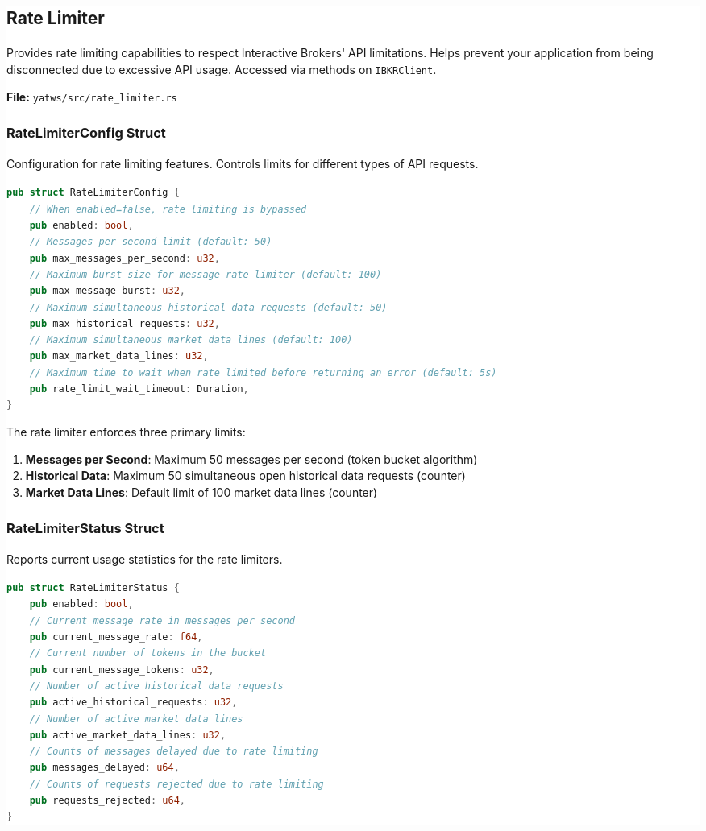 
## Rate Limiter

Provides rate limiting capabilities to respect Interactive Brokers' API limitations. Helps prevent your application from being disconnected due to excessive API usage. Accessed via methods on `IBKRClient`.

**File:** `yatws/src/rate_limiter.rs`

### RateLimiterConfig Struct

Configuration for rate limiting features. Controls limits for different types of API requests.

```rust
pub struct RateLimiterConfig {
    // When enabled=false, rate limiting is bypassed
    pub enabled: bool,
    // Messages per second limit (default: 50)
    pub max_messages_per_second: u32,
    // Maximum burst size for message rate limiter (default: 100)
    pub max_message_burst: u32,
    // Maximum simultaneous historical data requests (default: 50)
    pub max_historical_requests: u32,
    // Maximum simultaneous market data lines (default: 100)
    pub max_market_data_lines: u32,
    // Maximum time to wait when rate limited before returning an error (default: 5s)
    pub rate_limit_wait_timeout: Duration,
}
```

The rate limiter enforces three primary limits:
1. **Messages per Second**: Maximum 50 messages per second (token bucket algorithm)
2. **Historical Data**: Maximum 50 simultaneous open historical data requests (counter)
3. **Market Data Lines**: Default limit of 100 market data lines (counter)

### RateLimiterStatus Struct

Reports current usage statistics for the rate limiters.

```rust
pub struct RateLimiterStatus {
    pub enabled: bool,
    // Current message rate in messages per second
    pub current_message_rate: f64,
    // Current number of tokens in the bucket
    pub current_message_tokens: u32,
    // Number of active historical data requests
    pub active_historical_requests: u32,
    // Number of active market data lines
    pub active_market_data_lines: u32,
    // Counts of messages delayed due to rate limiting
    pub messages_delayed: u64,
    // Counts of requests rejected due to rate limiting
    pub requests_rejected: u64,
}
```
